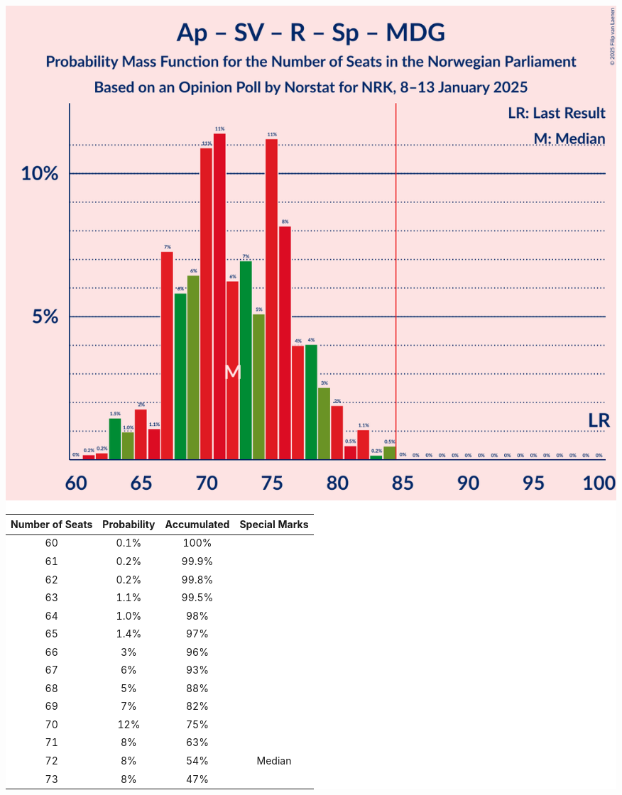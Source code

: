![Graph with seats probability mass function not yet produced](2025-01-13-Norstat-coalitions-seats-pmf-ap–sv–r–sp–mdg.png "Seats Probability Mass Function")

| Number of Seats | Probability | Accumulated | Special Marks |
|:---------------:|:-----------:|:-----------:|:-------------:|
| 60 | 0.1% | 100% |  |
| 61 | 0.2% | 99.9% |  |
| 62 | 0.2% | 99.8% |  |
| 63 | 1.1% | 99.5% |  |
| 64 | 1.0% | 98% |  |
| 65 | 1.4% | 97% |  |
| 66 | 3% | 96% |  |
| 67 | 6% | 93% |  |
| 68 | 5% | 88% |  |
| 69 | 7% | 82% |  |
| 70 | 12% | 75% |  |
| 71 | 8% | 63% |  |
| 72 | 8% | 54% | Median |
| 73 | 8% | 47% |  |